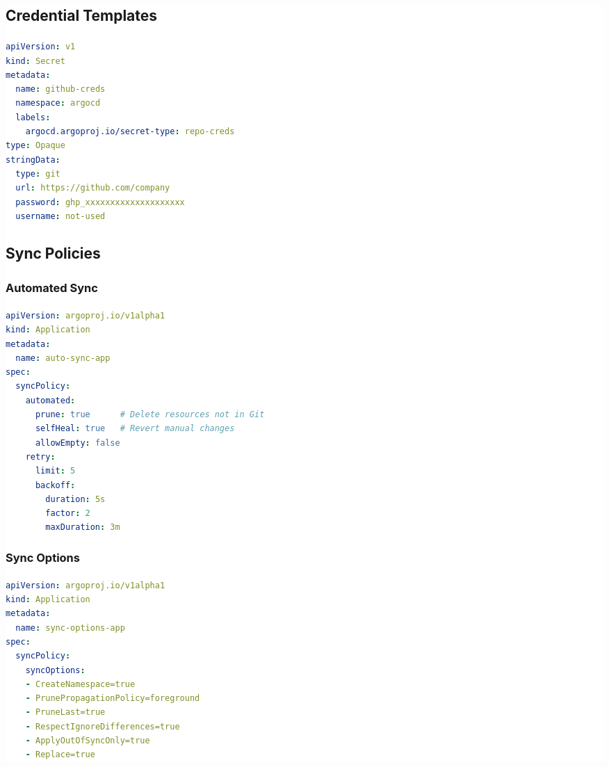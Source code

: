 ## Credential Templates

```yaml
apiVersion: v1
kind: Secret
metadata:
  name: github-creds
  namespace: argocd
  labels:
    argocd.argoproj.io/secret-type: repo-creds
type: Opaque
stringData:
  type: git
  url: https://github.com/company
  password: ghp_xxxxxxxxxxxxxxxxxxxx
  username: not-used
```

## Sync Policies

### Automated Sync

```yaml
apiVersion: argoproj.io/v1alpha1
kind: Application
metadata:
  name: auto-sync-app
spec:
  syncPolicy:
    automated:
      prune: true      # Delete resources not in Git
      selfHeal: true   # Revert manual changes
      allowEmpty: false
    retry:
      limit: 5
      backoff:
        duration: 5s
        factor: 2
        maxDuration: 3m
```

### Sync Options

```yaml
apiVersion: argoproj.io/v1alpha1
kind: Application
metadata:
  name: sync-options-app
spec:
  syncPolicy:
    syncOptions:
    - CreateNamespace=true
    - PrunePropagationPolicy=foreground
    - PruneLast=true
    - RespectIgnoreDifferences=true
    - ApplyOutOfSyncOnly=true
    - Replace=true
```
